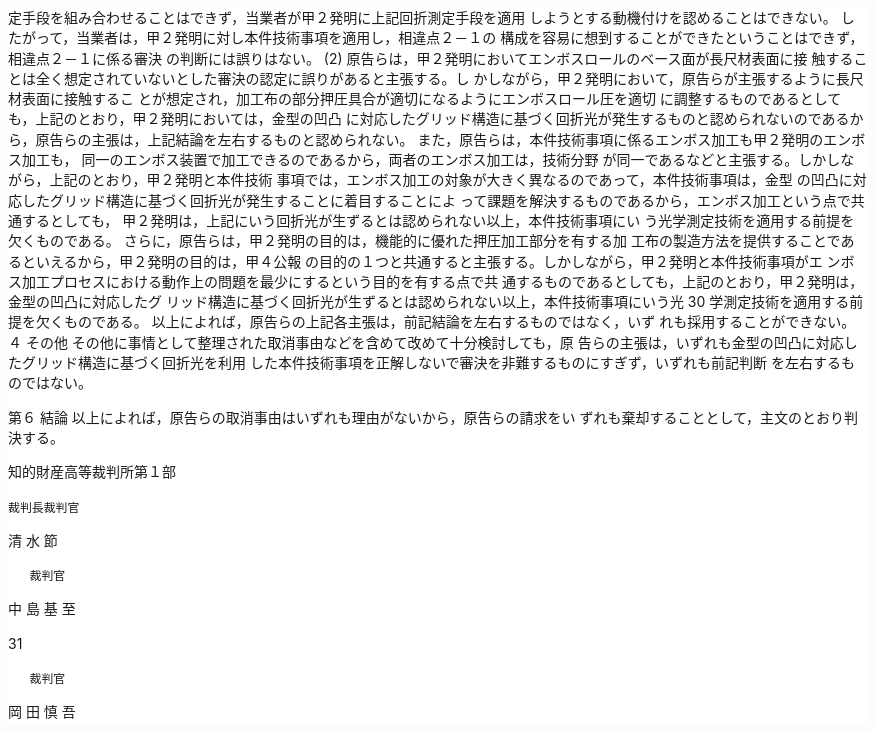 定手段を組み合わせることはできず，当業者が甲２発明に上記回折測定手段を適用
しようとする動機付けを認めることはできない。 
したがって，当業者は，甲２発明に対し本件技術事項を適用し，相違点２－１の
構成を容易に想到することができたということはできず，相違点２－１に係る審決
の判断には誤りはない。 
(2) 原告らは，甲２発明においてエンボスロールのベース面が長尺材表面に接
触することは全く想定されていないとした審決の認定に誤りがあると主張する。し
かしながら，甲２発明において，原告らが主張するように長尺材表面に接触するこ
とが想定され，加工布の部分押圧具合が適切になるようにエンボスロール圧を適切
に調整するものであるとしても，上記のとおり，甲２発明においては，金型の凹凸
に対応したグリッド構造に基づく回折光が発生するものと認められないのであるか
ら，原告らの主張は，上記結論を左右するものと認められない。 
また，原告らは，本件技術事項に係るエンボス加工も甲２発明のエンボス加工も，
同一のエンボス装置で加工できるのであるから，両者のエンボス加工は，技術分野
が同一であるなどと主張する。しかしながら，上記のとおり，甲２発明と本件技術
事項では，エンボス加工の対象が大きく異なるのであって，本件技術事項は，金型
の凹凸に対応したグリッド構造に基づく回折光が発生することに着目することによ
って課題を解決するものであるから，エンボス加工という点で共通するとしても，
甲２発明は，上記にいう回折光が生ずるとは認められない以上，本件技術事項にい
う光学測定技術を適用する前提を欠くものである。 
さらに，原告らは，甲２発明の目的は，機能的に優れた押圧加工部分を有する加
工布の製造方法を提供することであるといえるから，甲２発明の目的は，甲４公報
の目的の１つと共通すると主張する。しかしながら，甲２発明と本件技術事項がエ
ンボス加工プロセスにおける動作上の問題を最少にするという目的を有する点で共
通するものであるとしても，上記のとおり，甲２発明は，金型の凹凸に対応したグ
リッド構造に基づく回折光が生ずるとは認められない以上，本件技術事項にいう光
 30 
学測定技術を適用する前提を欠くものである。 
以上によれば，原告らの上記各主張は，前記結論を左右するものではなく，いず
れも採用することができない。 
４ その他 
その他に事情として整理された取消事由などを含めて改めて十分検討しても，原
告らの主張は，いずれも金型の凹凸に対応したグリッド構造に基づく回折光を利用
した本件技術事項を正解しないで審決を非難するものにすぎず，いずれも前記判断
を左右するものではない。 
 
第６ 結論 
以上によれば，原告らの取消事由はいずれも理由がないから，原告らの請求をい
ずれも棄却することとして，主文のとおり判決する。 
 
知的財産高等裁判所第１部 
 
 
 
 
    裁判長裁判官                       
清    水         節 
 
 
 
       裁判官                       
中    島    基    至 
 
 31 
 
 
       裁判官                       
岡    田    慎    吾 
 

                    